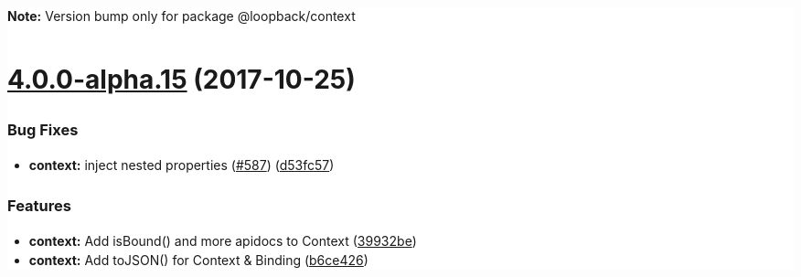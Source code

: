 


**Note:** Version bump only for package @loopback/context

<a name="4.0.0-alpha.15"></a>
# [4.0.0-alpha.15](https://github.com/strongloop/loopback-next/compare/@loopback/context@4.0.0-alpha.12...@loopback/context@4.0.0-alpha.15) (2017-10-25)


### Bug Fixes

* **context:** inject nested properties ([#587](https://github.com/strongloop/loopback-next/issues/587)) ([d53fc57](https://github.com/strongloop/loopback-next/commit/d53fc57))


### Features

* **context:** Add isBound() and more apidocs to Context ([39932be](https://github.com/strongloop/loopback-next/commit/39932be))
* **context:** Add toJSON() for Context & Binding ([b6ce426](https://github.com/strongloop/loopback-next/commit/b6ce426))
